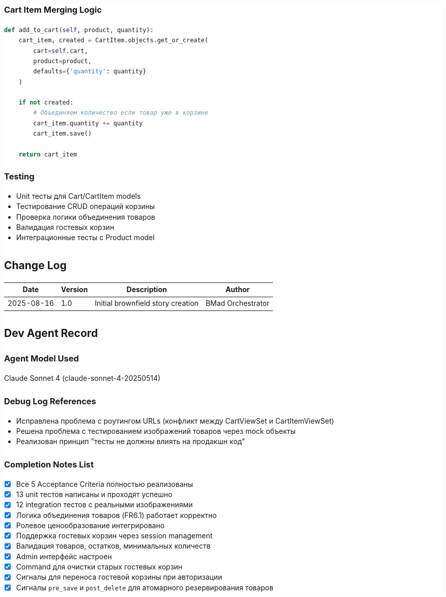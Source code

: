 ### Cart Item Merging Logic

```python
def add_to_cart(self, product, quantity):
    cart_item, created = CartItem.objects.get_or_create(
        cart=self.cart,
        product=product,
        defaults={'quantity': quantity}
    )
    
    if not created:
        # Объединяем количество если товар уже в корзине
        cart_item.quantity += quantity
        cart_item.save()
    
    return cart_item
```

### Testing

- Unit тесты для Cart/CartItem models
- Тестирование CRUD операций корзины
- Проверка логики объединения товаров
- Валидация гостевых корзин
- Интеграционные тесты с Product model

## Change Log

| Date | Version | Description | Author |
|------|---------|-------------|---------|
| 2025-08-16 | 1.0 | Initial brownfield story creation | BMad Orchestrator |

## Dev Agent Record

### Agent Model Used

Claude Sonnet 4 (claude-sonnet-4-20250514)

### Debug Log References

- Исправлена проблема с роутингом URLs (конфликт между CartViewSet и CartItemViewSet)
- Решена проблема с тестированием изображений товаров через mock объекты
- Реализован принцип "тесты не должны влиять на продакшн код"

### Completion Notes List

- [x] Все 5 Acceptance Criteria полностью реализованы
- [x] 13 unit тестов написаны и проходят успешно
- [x] 12 integration тестов с реальными изображениями
- [x] Логика объединения товаров (FR6.1) работает корректно
- [x] Ролевое ценообразование интегрировано
- [x] Поддержка гостевых корзин через session management
- [x] Валидация товаров, остатков, минимальных количеств
- [x] Admin интерфейс настроен
- [x] Command для очистки старых гостевых корзин
- [x] Сигналы для переноса гостевой корзины при авторизации
- [x] Сигналы `pre_save` и `post_delete` для атомарного резервирования товаров
